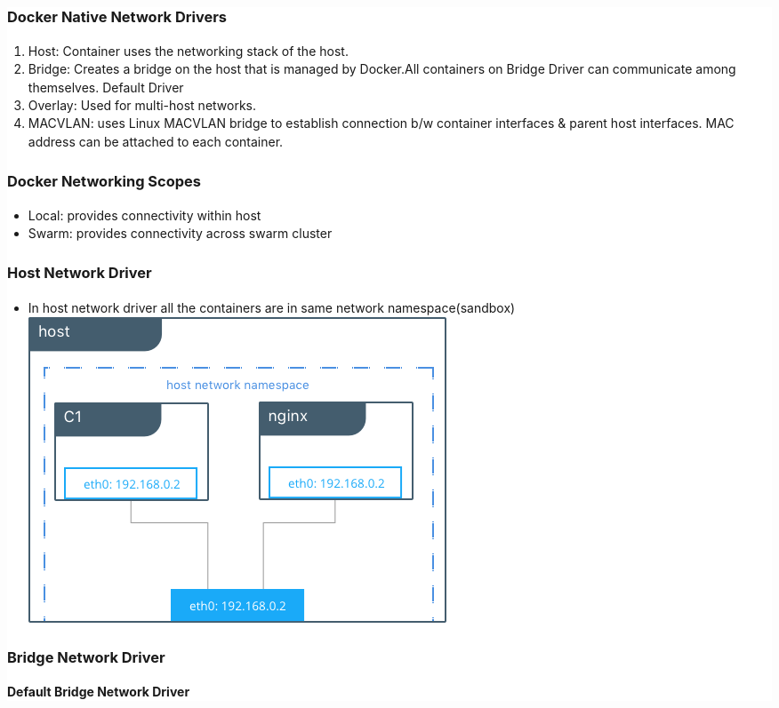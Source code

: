 ### Docker Native Network Drivers
 1. Host: Container uses the networking stack of the host.
 2. Bridge: Creates a bridge on the host that is managed by Docker.All containers on Bridge Driver can communicate among themselves. Default Driver
 3. Overlay: Used for multi-host networks.
 4. MACVLAN: uses Linux MACVLAN bridge to establish connection b/w container interfaces & parent host interfaces. MAC address can be attached to each container.
   
### Docker Networking Scopes
* Local: provides connectivity within host
* Swarm: provides connectivity across swarm cluster
  
### Host Network Driver
* In host network driver all the containers are in same network namespace(sandbox)
  ![preview](images/docker38.webp)

### Bridge Network Driver
**Default Bridge Network Driver**